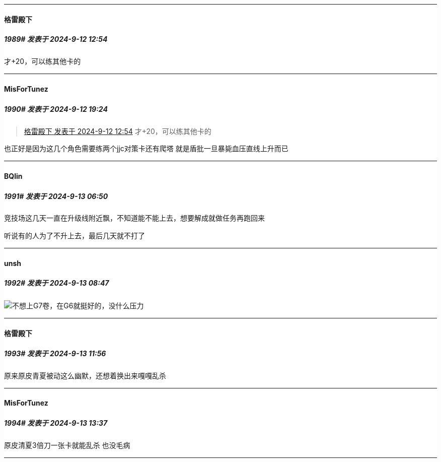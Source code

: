 
*****

####  格雷殿下  
##### 1989#       发表于 2024-9-12 12:54

才+20，可以练其他卡的


*****

####  MisForTunez  
##### 1990#       发表于 2024-9-12 19:24

<blockquote><a href="httphttps://bbs.saraba1st.com/2b/forum.php?mod=redirect&amp;goto=findpost&amp;pid=66182857&amp;ptid=2145840" target="_blank">格雷殿下 发表于 2024-9-12 12:54</a>
才+20，可以练其他卡的</blockquote>
也正好是因为这几个角色需要练两个jjc对策卡还有爬塔
就是盾批一旦暴毙血压直线上升而已


*****

####  BQlin  
##### 1991#       发表于 2024-9-13 06:50

竞技场这几天一直在升级线附近飘，不知道能不能上去，想要解成就做任务再跑回来

听说有的人为了不升上去，最后几天就不打了


*****

####  unsh  
##### 1992#       发表于 2024-9-13 08:47

<img src="https://static.saraba1st.com/image/smiley/face2017/009.gif" referrerpolicy="no-referrer">不想上G7卷，在G6就挺好的，没什么压力


*****

####  格雷殿下  
##### 1993#       发表于 2024-9-13 11:56

原来原皮青夏被动这么幽默，还想着换出来嘎嘎乱杀


*****

####  MisForTunez  
##### 1994#       发表于 2024-9-13 13:37

原皮清夏3倍刀一张卡就能乱杀 也没毛病


*****

